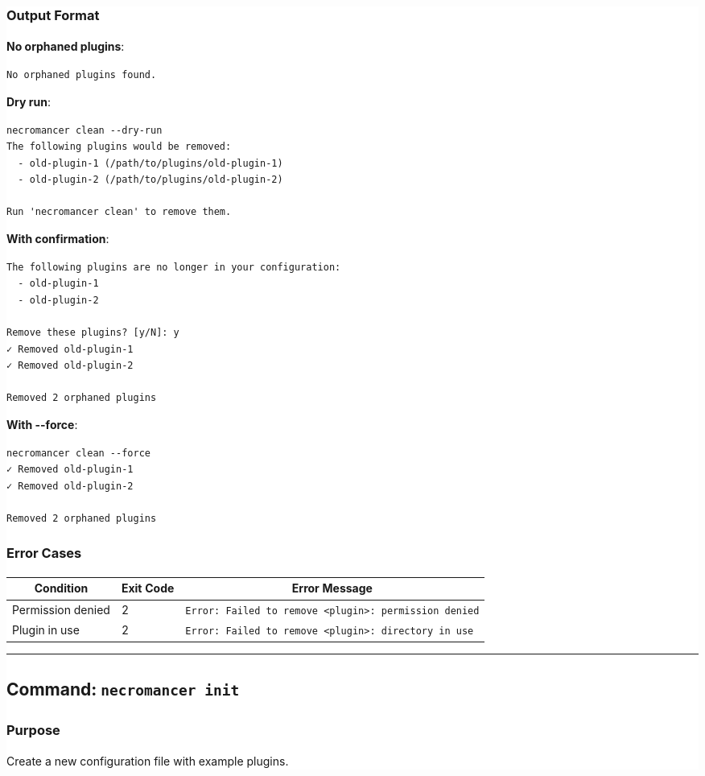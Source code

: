 ### Output Format

**No orphaned plugins**:
```
No orphaned plugins found.
```

**Dry run**:
```
necromancer clean --dry-run
The following plugins would be removed:
  - old-plugin-1 (/path/to/plugins/old-plugin-1)
  - old-plugin-2 (/path/to/plugins/old-plugin-2)

Run 'necromancer clean' to remove them.
```

**With confirmation**:
```
The following plugins are no longer in your configuration:
  - old-plugin-1
  - old-plugin-2

Remove these plugins? [y/N]: y
✓ Removed old-plugin-1
✓ Removed old-plugin-2

Removed 2 orphaned plugins
```

**With --force**:
```
necromancer clean --force
✓ Removed old-plugin-1
✓ Removed old-plugin-2

Removed 2 orphaned plugins
```

### Error Cases
| Condition | Exit Code | Error Message |
|-----------|-----------|---------------|
| Permission denied | 2 | `Error: Failed to remove <plugin>: permission denied` |
| Plugin in use | 2 | `Error: Failed to remove <plugin>: directory in use` |

---

## Command: `necromancer init`

### Purpose
Create a new configuration file with example plugins.
